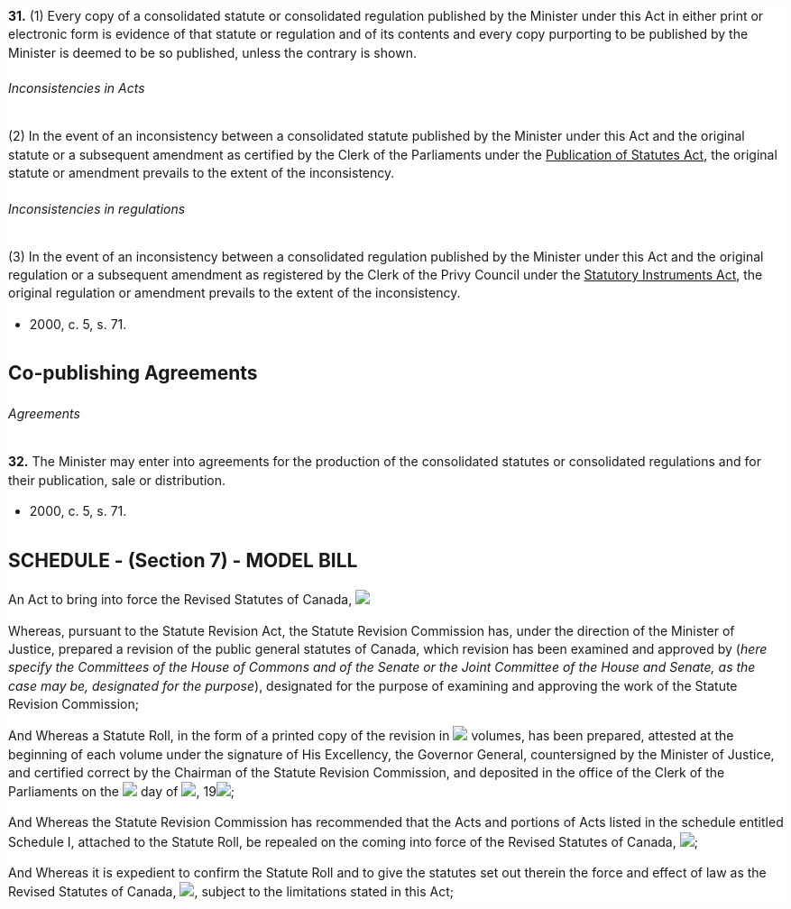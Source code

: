 **31.** (1) Every copy of a consolidated statute or consolidated regulation published by the Minister under this Act in either print or electronic form is evidence of that statute or regulation and of its contents and every copy purporting to be published by the Minister is deemed to be so published, unless the contrary is shown.

###### Inconsistencies in Acts

(2) In the event of an inconsistency between a consolidated statute published by the Minister under this Act and the original statute or a subsequent amendment as certified by the Clerk of the Parliaments under the [Publication of Statutes Act](/canada/eng/acts/S/S-21.md), the original statute or amendment prevails to the extent of the inconsistency.

###### Inconsistencies in regulations

(3) In the event of an inconsistency between a consolidated regulation published by the Minister under this Act and the original regulation or a subsequent amendment as registered by the Clerk of the Privy Council under the [Statutory Instruments Act](/canada/eng/acts/S/S-22.md), the original regulation or amendment prevails to the extent of the inconsistency.

  * 2000, c. 5, s. 71.

## Co-publishing Agreements

###### Agreements

**32.** The Minister may enter into agreements for the production of the consolidated statutes or consolidated regulations and for their publication, sale or distribution.

  * 2000, c. 5, s. 71.

## SCHEDULE - (Section 7) - MODEL BILL

An Act to bring into force the Revised Statutes of Canada, ![](/img/ii_spacer.gif)

Whereas, pursuant to the Statute Revision Act, the Statute Revision Commission has, under the direction of the Minister of Justice, prepared a revision of the public general statutes of Canada, which revision has been examined and approved by (_here specify the Committees of the House of Commons and of the Senate or the Joint Committee of the House and Senate, as the case may be, designated for the purpose_), designated for the purpose of examining and approving the work of the Statute Revision Commission;

And Whereas a Statute Roll, in the form of a printed copy of the revision in ![](/img/ii_spacer.gif) volumes, has been prepared, attested at the beginning of each volume under the signature of His Excellency, the Governor General, countersigned by the Minister of Justice, and certified correct by the Chairman of the Statute Revision Commission, and deposited in the office of the Clerk of the Parliaments on the ![](/img/ii_spacer.gif) day of ![](/img/ii_spacer.gif), 19![](/img/ii_spacer.gif);

And Whereas the Statute Revision Commission has recommended that the Acts and portions of Acts listed in the schedule entitled Schedule I, attached to the Statute Roll, be repealed on the coming into force of the Revised Statutes of Canada, ![](/img/ii_spacer.gif);

And Whereas it is expedient to confirm the Statute Roll and to give the statutes set out therein the force and effect of law as the Revised Statutes of Canada, ![](/img/ii_spacer.gif), subject to the limitations stated in this Act;
